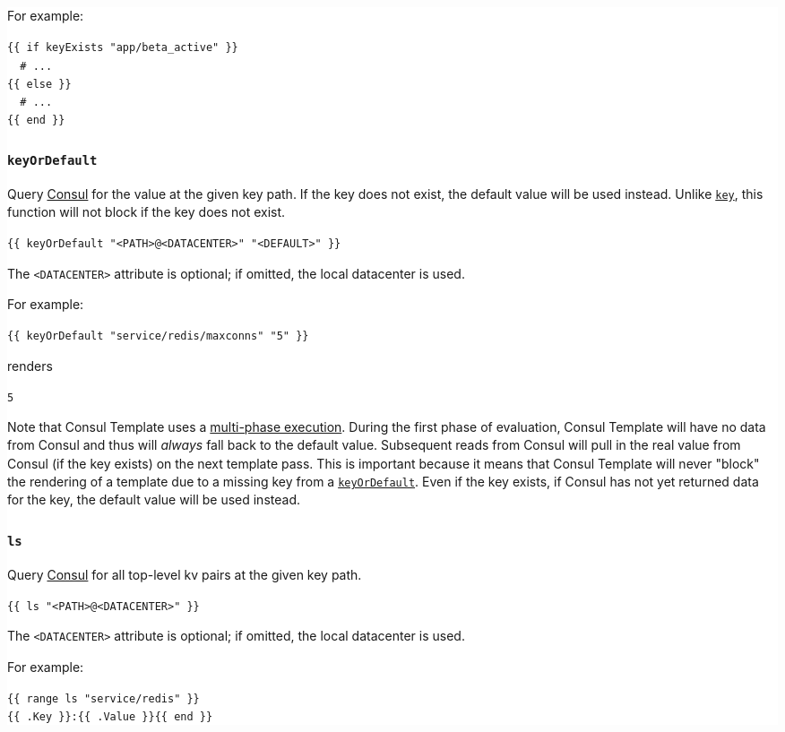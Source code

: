 For example:

```golang
{{ if keyExists "app/beta_active" }}
  # ...
{{ else }}
  # ...
{{ end }}
```

### `keyOrDefault`

Query [Consul][consul] for the value at the given key path. If the key does not
exist, the default value will be used instead. Unlike [`key`](#key), this function will
not block if the key does not exist.

```golang
{{ keyOrDefault "<PATH>@<DATACENTER>" "<DEFAULT>" }}
```

The `<DATACENTER>` attribute is optional; if omitted, the local datacenter is
used.

For example:

```golang
{{ keyOrDefault "service/redis/maxconns" "5" }}
```

renders

```text
5
```

Note that Consul Template uses a [multi-phase
execution](#multi-phase-execution). During the first phase of evaluation, Consul
Template will have no data from Consul and thus will _always_ fall back to the
default value. Subsequent reads from Consul will pull in the real value from
Consul (if the key exists) on the next template pass. This is important because
it means that Consul Template will never "block" the rendering of a template due
to a missing key from a [`keyOrDefault`](#keyordefault). Even if the key exists,
if Consul has not yet returned data for the key, the default value will be used
instead.

### `ls`

Query [Consul][consul] for all top-level kv pairs at the given key path.

```golang
{{ ls "<PATH>@<DATACENTER>" }}
```

The `<DATACENTER>` attribute is optional; if omitted, the local datacenter is
used.

For example:

```golang
{{ range ls "service/redis" }}
{{ .Key }}:{{ .Value }}{{ end }}
```


[connect]: https://www.consul.io/docs/connect/ "Connect"
[consul]: https://www.consul.io "Consul by HashiCorp"
[text-template]: https://golang.org/pkg/text/template/ "Go's text/template package"
[vault]: https://www.vaultproject.io "Vault by HashiCorp"
[nomad]: https://www.nomadproject.io "Nomad by HashiCorp"